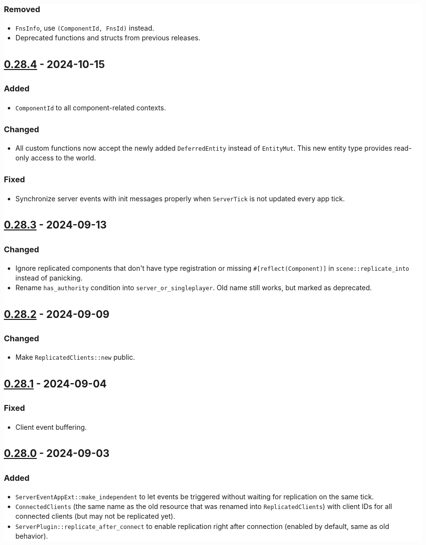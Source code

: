 ### Removed

- `FnsInfo`, use `(ComponentId, FnsId)` instead.
- Deprecated functions and structs from previous releases.

## [0.28.4] - 2024-10-15

### Added

- `ComponentId` to all component-related contexts.

### Changed

- All custom functions now accept the newly added `DeferredEntity` instead of `EntityMut`. This new entity type provides read-only access to the world.

### Fixed

- Synchronize server events with init messages properly when `ServerTick` is not updated every app tick.

## [0.28.3] - 2024-09-13

### Changed

- Ignore replicated components that don't have type registration or missing `#[reflect(Component)]` in `scene::replicate_into` instead of panicking.
- Rename `has_authority` condition into `server_or_singleplayer`. Old name still works, but marked as deprecated.

## [0.28.2] - 2024-09-09

### Changed

- Make `ReplicatedClients::new` public.

## [0.28.1] - 2024-09-04

### Fixed

- Client event buffering.

## [0.28.0] - 2024-09-03

### Added

- `ServerEventAppExt::make_independent` to let events be triggered without waiting for replication on the same tick.
- `ConnectedClients` (the same name as the old resource that was renamed into `ReplicatedClients`) with client IDs for all connected clients (but may not be replicated yet).
- `ServerPlugin::replicate_after_connect` to enable replication right after connection (enabled by default, same as old behavior).


[unreleased]: https://github.com/projectharmonia/bevy_replicon/compare/v0.30.1...HEAD
[0.30.1]: https://github.com/projectharmonia/bevy_replicon/compare/v0.30.0...v0.30.1
[0.30.0]: https://github.com/projectharmonia/bevy_replicon/compare/v0.29.2...v0.30.0
[0.29.2]: https://github.com/projectharmonia/bevy_replicon/compare/v0.29.1...v0.29.2
[0.29.1]: https://github.com/projectharmonia/bevy_replicon/compare/v0.29.0...v0.29.1
[0.29.0]: https://github.com/projectharmonia/bevy_replicon/compare/v0.28.4...v0.29.0
[0.28.4]: https://github.com/projectharmonia/bevy_replicon/compare/v0.28.3...v0.28.4
[0.28.3]: https://github.com/projectharmonia/bevy_replicon/compare/v0.28.2...v0.28.3
[0.28.2]: https://github.com/projectharmonia/bevy_replicon/compare/v0.28.1...v0.28.2
[0.28.1]: https://github.com/projectharmonia/bevy_replicon/compare/v0.28.0...v0.28.1
[0.28.0]: https://github.com/projectharmonia/bevy_replicon/compare/v0.27.0...v0.28.0
[0.27.0]: https://github.com/projectharmonia/bevy_replicon/compare/v0.26.3...v0.27.0
[0.26.3]: https://github.com/projectharmonia/bevy_replicon/compare/v0.26.2...v0.26.3
[0.26.2]: https://github.com/projectharmonia/bevy_replicon/compare/v0.26.1...v0.26.2
[0.26.1]: https://github.com/projectharmonia/bevy_replicon/compare/v0.26.0...v0.26.1
[0.26.0]: https://github.com/projectharmonia/bevy_replicon/compare/v0.25.3...v0.26.0
[0.25.3]: https://github.com/projectharmonia/bevy_replicon/compare/v0.25.2...v0.25.3
[0.25.2]: https://github.com/projectharmonia/bevy_replicon/compare/v0.25.1...v0.25.2
[0.25.1]: https://github.com/projectharmonia/bevy_replicon/compare/v0.25.0...v0.25.1
[0.25.0]: https://github.com/projectharmonia/bevy_replicon/compare/v0.24.1...v0.25.0
[0.24.1]: https://github.com/projectharmonia/bevy_replicon/compare/v0.24.0...v0.24.1
[0.24.0]: https://github.com/projectharmonia/bevy_replicon/compare/v0.23.0...v0.24.0
[0.23.0]: https://github.com/projectharmonia/bevy_replicon/compare/v0.22.0...v0.23.0
[0.22.0]: https://github.com/projectharmonia/bevy_replicon/compare/v0.21.2...v0.22.0
[0.21.2]: https://github.com/projectharmonia/bevy_replicon/compare/v0.21.1...v0.21.2
[0.21.1]: https://github.com/projectharmonia/bevy_replicon/compare/v0.21.0...v0.21.1
[0.21.0]: https://github.com/projectharmonia/bevy_replicon/compare/v0.20.0...v0.21.0
[0.20.0]: https://github.com/projectharmonia/bevy_replicon/compare/v0.19.0...v0.20.0
[0.19.0]: https://github.com/projectharmonia/bevy_replicon/compare/v0.18.2...v0.19.0
[0.18.2]: https://github.com/projectharmonia/bevy_replicon/compare/v0.18.1...v0.18.2
[0.18.1]: https://github.com/projectharmonia/bevy_replicon/compare/v0.18.0...v0.18.1
[0.18.0]: https://github.com/projectharmonia/bevy_replicon/compare/v0.17.0...v0.18.0
[0.17.0]: https://github.com/projectharmonia/bevy_replicon/compare/v0.16.0...v0.17.0
[0.16.0]: https://github.com/projectharmonia/bevy_replicon/compare/v0.15.1...v0.16.0
[0.15.1]: https://github.com/projectharmonia/bevy_replicon/compare/v0.15.0...v0.15.1
[0.15.0]: https://github.com/projectharmonia/bevy_replicon/compare/v0.14.0...v0.15.0
[0.14.0]: https://github.com/projectharmonia/bevy_replicon/compare/v0.13.0...v0.14.0
[0.13.0]: https://github.com/projectharmonia/bevy_replicon/compare/v0.12.0...v0.13.0
[0.12.0]: https://github.com/projectharmonia/bevy_replicon/compare/v0.11.0...v0.12.0
[0.11.0]: https://github.com/projectharmonia/bevy_replicon/compare/v0.10.0...v0.11.0
[0.10.0]: https://github.com/projectharmonia/bevy_replicon/compare/v0.9.1...v0.10.0
[0.9.1]: https://github.com/projectharmonia/bevy_replicon/compare/v0.9.0...v0.9.1
[0.9.0]: https://github.com/projectharmonia/bevy_replicon/compare/v0.8.0...v0.9.0
[0.8.0]: https://github.com/projectharmonia/bevy_replicon/compare/v0.7.1...v0.8.0
[0.7.1]: https://github.com/projectharmonia/bevy_replicon/compare/v0.7.0...v0.7.1
[0.7.0]: https://github.com/projectharmonia/bevy_replicon/compare/v0.6.1...v0.7.0
[0.6.1]: https://github.com/projectharmonia/bevy_replicon/compare/v0.6.0...v0.6.1
[0.6.0]: https://github.com/projectharmonia/bevy_replicon/compare/v0.5.0...v0.6.0
[0.5.0]: https://github.com/projectharmonia/bevy_replicon/compare/v0.4.0...v0.5.0
[0.4.0]: https://github.com/projectharmonia/bevy_replicon/compare/v0.3.0...v0.4.0
[0.3.0]: https://github.com/projectharmonia/bevy_replicon/compare/v0.2.3...v0.3.0
[0.2.3]: https://github.com/projectharmonia/bevy_replicon/compare/v0.2.2...v0.2.3
[0.2.2]: https://github.com/projectharmonia/bevy_replicon/compare/v0.2.1...v0.2.2
[0.2.1]: https://github.com/projectharmonia/bevy_replicon/compare/v0.2.0...v0.2.1
[0.2.0]: https://github.com/projectharmonia/bevy_replicon/compare/v0.1.0...v0.2.0
[0.1.0]: https://github.com/projectharmonia/bevy_replicon/releases/tag/v0.1.0
